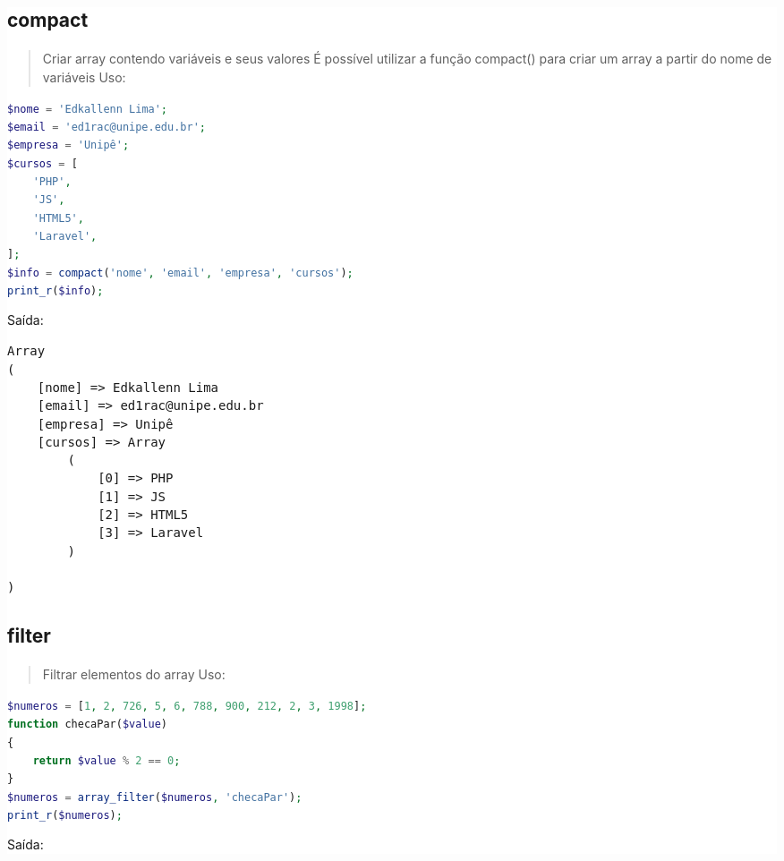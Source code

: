 ## compact

> Criar array contendo variáveis e seus valores
> É possível utilizar a função compact() para criar um array a partir do nome de variáveis
> Uso:

```php
$nome = 'Edkallenn Lima';
$email = 'ed1rac@unipe.edu.br';
$empresa = 'Unipê';
$cursos = [
    'PHP',
    'JS',
    'HTML5',
    'Laravel',
];
$info = compact('nome', 'email', 'empresa', 'cursos');
print_r($info);
```

Saída:

<pre>
Array
(
    [nome] => Edkallenn Lima
    [email] => ed1rac@unipe.edu.br
    [empresa] => Unipê
    [cursos] => Array
        (
            [0] => PHP
            [1] => JS
            [2] => HTML5
            [3] => Laravel
        )

)</pre>

## filter

> Filtrar elementos do array
> Uso:

```php
$numeros = [1, 2, 726, 5, 6, 788, 900, 212, 2, 3, 1998];
function checaPar($value)
{
    return $value % 2 == 0;
}
$numeros = array_filter($numeros, 'checaPar');
print_r($numeros);
```

Saída:
